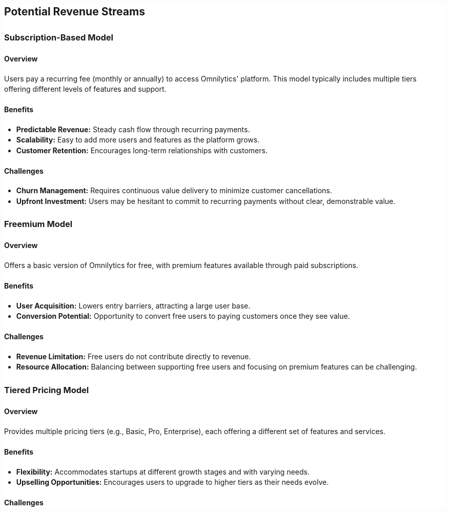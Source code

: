 ## **Potential Revenue Streams**

### **Subscription-Based Model**

#### **Overview**

Users pay a recurring fee (monthly or annually) to access Omnilytics' platform. This model typically includes multiple tiers offering different levels of features and support.

#### **Benefits**

- **Predictable Revenue:** Steady cash flow through recurring payments.
- **Scalability:** Easy to add more users and features as the platform grows.
- **Customer Retention:** Encourages long-term relationships with customers.

#### **Challenges**

- **Churn Management:** Requires continuous value delivery to minimize customer cancellations.
- **Upfront Investment:** Users may be hesitant to commit to recurring payments without clear, demonstrable value.

### **Freemium Model**

#### **Overview**

Offers a basic version of Omnilytics for free, with premium features available through paid subscriptions.

#### **Benefits**

- **User Acquisition:** Lowers entry barriers, attracting a large user base.
- **Conversion Potential:** Opportunity to convert free users to paying customers once they see value.

#### **Challenges**

- **Revenue Limitation:** Free users do not contribute directly to revenue.
- **Resource Allocation:** Balancing between supporting free users and focusing on premium features can be challenging.

### **Tiered Pricing Model**

#### **Overview**

Provides multiple pricing tiers (e.g., Basic, Pro, Enterprise), each offering a different set of features and services.

#### **Benefits**

- **Flexibility:** Accommodates startups at different growth stages and with varying needs.
- **Upselling Opportunities:** Encourages users to upgrade to higher tiers as their needs evolve.

#### **Challenges**
